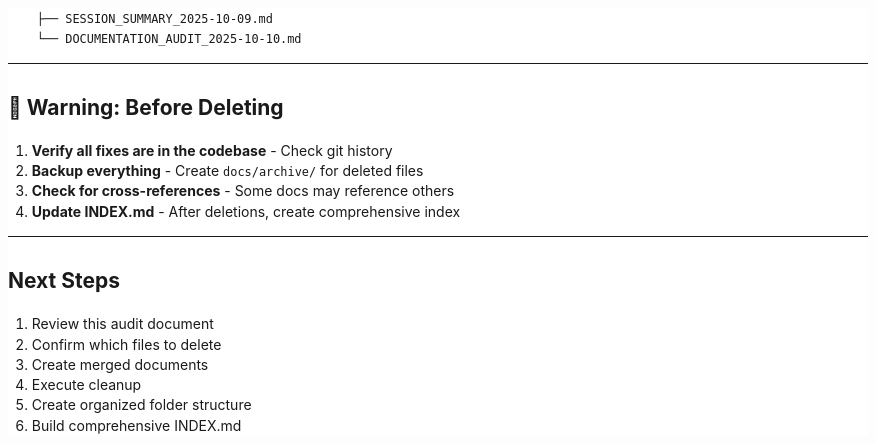 ```
    ├── SESSION_SUMMARY_2025-10-09.md
    └── DOCUMENTATION_AUDIT_2025-10-10.md
```

---

## 🚨 Warning: Before Deleting

1. **Verify all fixes are in the codebase** - Check git history
2. **Backup everything** - Create `docs/archive/` for deleted files
3. **Check for cross-references** - Some docs may reference others
4. **Update INDEX.md** - After deletions, create comprehensive index

---

## Next Steps

1. Review this audit document
2. Confirm which files to delete
3. Create merged documents
4. Execute cleanup
5. Create organized folder structure
6. Build comprehensive INDEX.md

